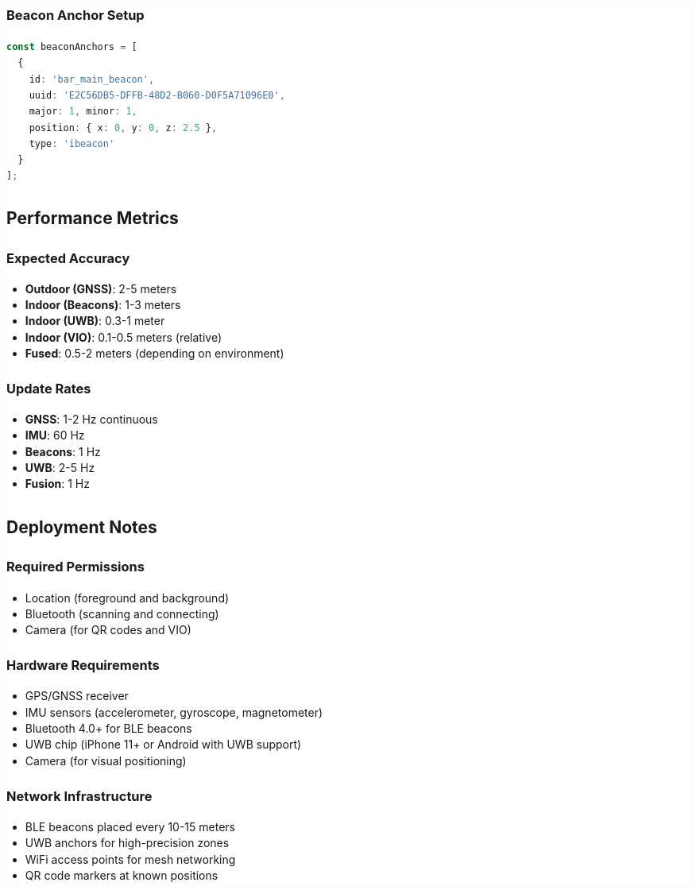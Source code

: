 ### Beacon Anchor Setup
```typescript
const beaconAnchors = [
  {
    id: 'bar_main_beacon',
    uuid: 'E2C56DB5-DFFB-48D2-B060-D0F5A71096E0',
    major: 1, minor: 1,
    position: { x: 0, y: 0, z: 2.5 },
    type: 'ibeacon'
  }
];
```

## Performance Metrics

### Expected Accuracy
- **Outdoor (GNSS)**: 2-5 meters
- **Indoor (Beacons)**: 1-3 meters  
- **Indoor (UWB)**: 0.3-1 meter
- **Indoor (VIO)**: 0.1-0.5 meters (relative)
- **Fused**: 0.5-2 meters (depending on environment)

### Update Rates
- **GNSS**: 1-2 Hz continuous
- **IMU**: 60 Hz
- **Beacons**: 1 Hz
- **UWB**: 2-5 Hz
- **Fusion**: 1 Hz

## Deployment Notes

### Required Permissions
- Location (foreground and background)
- Bluetooth (scanning and connecting)
- Camera (for QR codes and VIO)

### Hardware Requirements
- GPS/GNSS receiver
- IMU sensors (accelerometer, gyroscope, magnetometer)
- Bluetooth 4.0+ for BLE beacons
- UWB chip (iPhone 11+ or Android with UWB support)
- Camera (for visual positioning)

### Network Infrastructure
- BLE beacons placed every 10-15 meters
- UWB anchors for high-precision zones
- WiFi access points for mesh networking
- QR code markers at known positions
